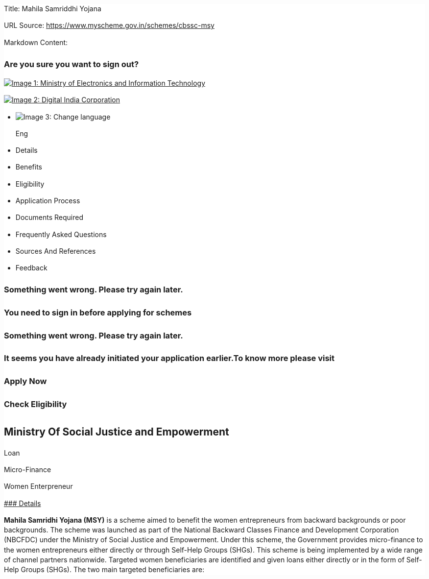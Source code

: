 Title: Mahila Samriddhi Yojana

URL Source: https://www.myscheme.gov.in/schemes/cbssc-msy

Markdown Content:
### Are you sure you want to sign out?

[![Image 1: Ministry of Electronics and Information Technology](https://cdn.myscheme.in/images/logos/emblem-black.svg)](https://www.myscheme.gov.in/)

[![Image 2: Digital India Corporation](https://cdn.myscheme.in/images/logos/digital-india-black.svg)](https://www.digitalindia.gov.in/)

*   ![Image 3: Change language](blob:https://www.myscheme.gov.in/b9a31d3949b1882a09ed2f8508d538f3)
    
    Eng
    

*   Details
*   Benefits
*   Eligibility
*   Application Process
*   Documents Required
*   Frequently Asked Questions
*   Sources And References
*   Feedback

### Something went wrong. Please try again later.

### 

### You need to sign in before applying for schemes

### Something went wrong. Please try again later.

### It seems you have already initiated your application earlier.To know more please visit

### Apply Now

### Check Eligibility

Ministry Of Social Justice and Empowerment
------------------------------------------

Loan

Micro-Finance

Women Enterpreneur

[### Details](https://www.myscheme.gov.in/schemes/cbssc-msy#details)

**Mahila Samridhi Yojana (MSY)** is a scheme aimed to benefit the women entrepreneurs from backward backgrounds or poor backgrounds. The scheme was launched as part of the National Backward Classes Finance and Development Corporation (NBCFDC) under the Ministry of Social Justice and Empowerment. Under this scheme, the Government provides micro-finance to the women entrepreneurs either directly or through Self-Help Groups (SHGs). This scheme is being implemented by a wide range of channel partners nationwide. Targeted women beneficiaries are identified and given loans either directly or in the form of Self-Help Groups (SHGs). The two main targeted beneficiaries are:
